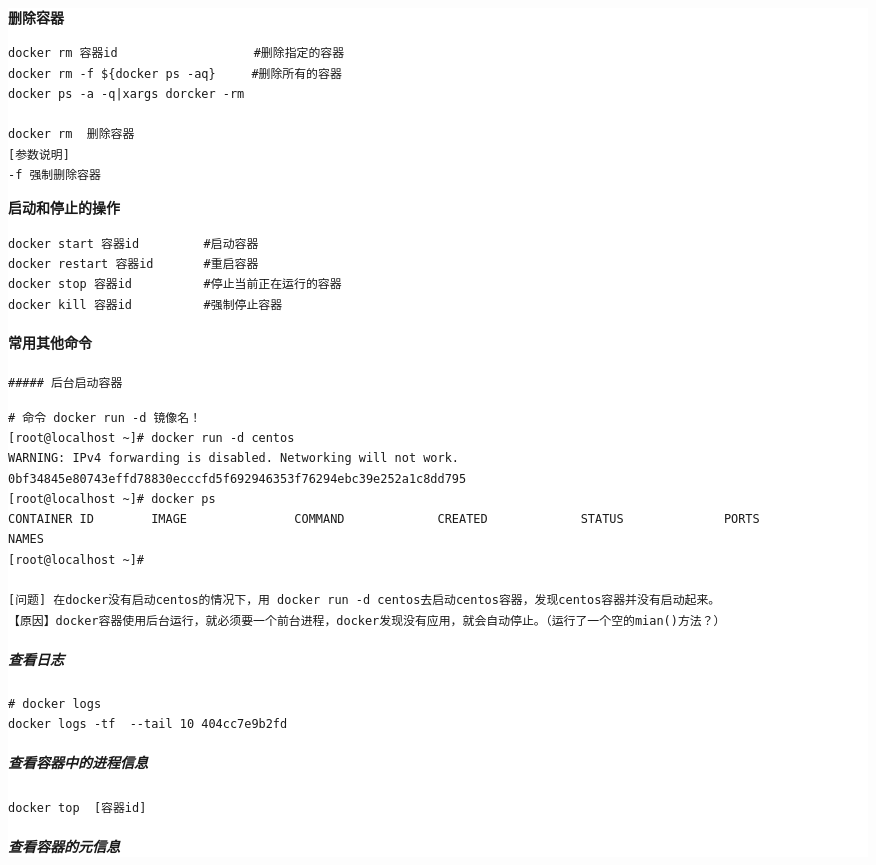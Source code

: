 

**删除容器**

````
docker rm 容器id                   #删除指定的容器
docker rm -f ${docker ps -aq}     #删除所有的容器
docker ps -a -q|xargs dorcker -rm

docker rm  删除容器
[参数说明]
-f 强制删除容器
````

**启动和停止的操作**

````
docker start 容器id         #启动容器
docker restart 容器id       #重启容器
docker stop 容器id          #停止当前正在运行的容器
docker kill 容器id          #强制停止容器
````

#### 常用其他命令

	##### 后台启动容器

````shell
# 命令 docker run -d 镜像名！
[root@localhost ~]# docker run -d centos
WARNING: IPv4 forwarding is disabled. Networking will not work.
0bf34845e80743effd78830ecccfd5f692946353f76294ebc39e252a1c8dd795
[root@localhost ~]# docker ps
CONTAINER ID        IMAGE               COMMAND             CREATED             STATUS              PORTS               NAMES
[root@localhost ~]# 

[问题] 在docker没有启动centos的情况下，用 docker run -d centos去启动centos容器，发现centos容器并没有启动起来。
【原因】docker容器使用后台运行，就必须要一个前台进程，docker发现没有应用，就会自动停止。（运行了一个空的mian()方法？）
````



##### 查看日志

````shell
# docker logs
docker logs -tf  --tail 10 404cc7e9b2fd
````



##### 查看容器中的进程信息

````shell
docker top  [容器id]
````

##### 查看容器的元信息
